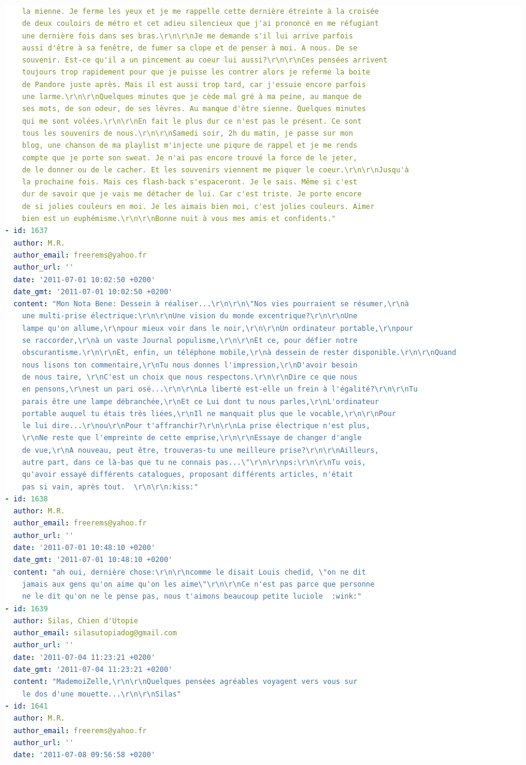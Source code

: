 ```yaml
    la mienne. Je ferme les yeux et je me rappelle cette dernière étreinte à la croisée
    de deux couloirs de métro et cet adieu silencieux que j'ai prononcé en me réfugiant
    une dernière fois dans ses bras.\r\n\r\nJe me demande s'il lui arrive parfois
    aussi d'être à sa fenêtre, de fumer sa clope et de penser à moi. A nous. De se
    souvenir. Est-ce qu'il a un pincement au coeur lui aussi?\r\n\r\nCes pensées arrivent
    toujours trop rapidement pour que je puisse les contrer alors je referme la boite
    de Pandore juste après. Mais il est aussi trop tard, car j'essuie encore parfois
    une larme.\r\n\r\nQuelques minutes que je cède mal gré à ma peine, au manque de
    ses mots, de son odeur, de ses lèvres. Au manque d'être sienne. Quelques minutes
    qui me sont volées.\r\n\r\nEn fait le plus dur ce n'est pas le présent. Ce sont
    tous les souvenirs de nous.\r\n\r\nSamedi soir, 2h du matin, je passe sur mon
    blog, une chanson de ma playlist m'injecte une piqure de rappel et je me rends
    compte que je porte son sweat. Je n'ai pas encore trouvé la force de le jeter,
    de le donner ou de le cacher. Et les souvenirs viennent me piquer le coeur.\r\n\r\nJusqu'à
    la prochaine fois. Mais ces flash-back s'espaceront. Je le sais. Même si c'est
    dur de savoir que je vais me détacher de lui. Car c'est triste. Je porte encore
    de si jolies couleurs en moi. Je les aimais bien moi, c'est jolies couleurs. Aimer
    bien est un euphémisme.\r\n\r\nBonne nuit à vous mes amis et confidents."
- id: 1637
  author: M.R.
  author_email: freerems@yahoo.fr
  author_url: ''
  date: '2011-07-01 10:02:50 +0200'
  date_gmt: '2011-07-01 10:02:50 +0200'
  content: "Mon Nota Bene: Dessein à réaliser...\r\n\r\n\"Nos vies pourraient se résumer,\r\nà
    une multi-prise électrique:\r\n\r\nUne vision du monde excentrique?\r\n\r\nUne
    lampe qu'on allume,\r\npour mieux voir dans le noir,\r\n\r\nUn ordinateur portable,\r\npour
    se raccorder,\r\nà un vaste Journal populisme,\r\n\r\nEt ce, pour défier notre
    obscurantisme.\r\n\r\nEt, enfin, un téléphone mobile,\r\nà dessein de rester disponible.\r\n\r\nQuand
    nous lisons ton commentaire,\r\nTu nous donnes l'impression,\r\nD'avoir besoin
    de nous taire, \r\nC'est un choix que nous respectons.\r\n\r\nDire ce que nous
    en pensons,\r\nest un pari osé...\r\n\r\nLa liberté est-elle un frein à l'égalité?\r\n\r\nTu
    parais être une lampe débranchée,\r\nEt ce Lui dont tu nous parles,\r\nL'ordinateur
    portable auquel tu étais très liées,\r\nIl ne manquait plus que le vocable,\r\n\r\nPour
    le lui dire...\r\nou\r\nPour t'affranchir?\r\n\r\nLa prise électrique n'est plus,
    \r\nNe reste que l'empreinte de cette emprise,\r\n\r\nEssaye de changer d'angle
    de vue,\r\nA nouveau, peut être, trouveras-tu une meilleure prise?\r\n\r\nAilleurs,
    autre part, dans ce là-bas que tu ne connais pas...\"\r\n\r\nps:\r\n\r\nTu vois,
    qu'avoir essayé différents catalogues, proposant différents articles, n'était
    pas si vain, après tout.  \r\n\r\n:kiss:"
- id: 1638
  author: M.R.
  author_email: freerems@yahoo.fr
  author_url: ''
  date: '2011-07-01 10:48:10 +0200'
  date_gmt: '2011-07-01 10:48:10 +0200'
  content: "ah oui, dernière chose:\r\n\r\ncomme le disait Louis chedid, \"on ne dit
    jamais aux gens qu'on aime qu'on les aime\"\r\n\r\nCe n'est pas parce que personne
    ne le dit qu'on ne le pense pas, nous t'aimons beaucoup petite luciole  :wink:"
- id: 1639
  author: Silas, Chien d'Utopie
  author_email: silasutopiadog@gmail.com
  author_url: ''
  date: '2011-07-04 11:23:21 +0200'
  date_gmt: '2011-07-04 11:23:21 +0200'
  content: "MademoiZelle,\r\n\r\nQuelques pensées agréables voyagent vers vous sur
    le dos d'une mouette...\r\n\r\nSilas"
- id: 1641
  author: M.R.
  author_email: freerems@yahoo.fr
  author_url: ''
  date: '2011-07-08 09:56:58 +0200'
```